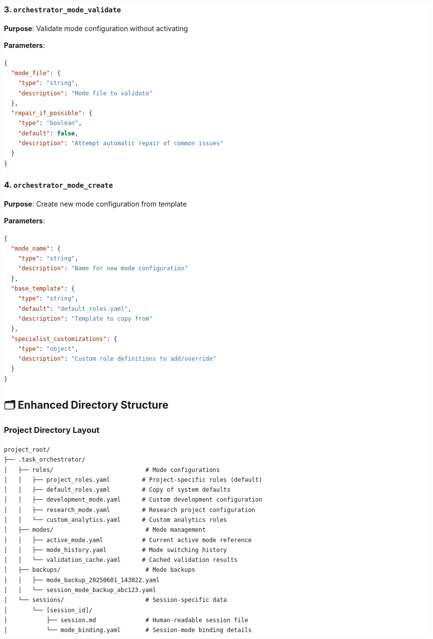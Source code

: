 ### 3. `orchestrator_mode_validate`
**Purpose**: Validate mode configuration without activating

**Parameters**:
```json
{
  "mode_file": {
    "type": "string",
    "description": "Mode file to validate"
  },
  "repair_if_possible": {
    "type": "boolean",
    "default": false,
    "description": "Attempt automatic repair of common issues"
  }
}
```

### 4. `orchestrator_mode_create`
**Purpose**: Create new mode configuration from template

**Parameters**:
```json
{
  "mode_name": {
    "type": "string", 
    "description": "Name for new mode configuration"
  },
  "base_template": {
    "type": "string",
    "default": "default_roles.yaml", 
    "description": "Template to copy from"
  },
  "specialist_customizations": {
    "type": "object",
    "description": "Custom role definitions to add/override"
  }
}
```

## 🗂️ Enhanced Directory Structure

### Project Directory Layout
```
project_root/
├── .task_orchestrator/
│   ├── roles/                          # Mode configurations
│   │   ├── project_roles.yaml         # Project-specific roles (default)
│   │   ├── default_roles.yaml         # Copy of system defaults
│   │   ├── development_mode.yaml      # Custom development configuration
│   │   ├── research_mode.yaml         # Research project configuration
│   │   └── custom_analytics.yaml      # Custom analytics roles
│   ├── modes/                          # Mode management
│   │   ├── active_mode.yaml           # Current active mode reference
│   │   ├── mode_history.yaml          # Mode switching history
│   │   └── validation_cache.yaml      # Cached validation results
│   ├── backups/                        # Mode backups
│   │   ├── mode_backup_20250601_143022.yaml
│   │   └── session_mode_backup_abc123.yaml
│   └── sessions/                       # Session-specific data
│       └── [session_id]/
│           ├── session.md              # Human-readable session file
│           └── mode_binding.yaml       # Session-mode binding details
```